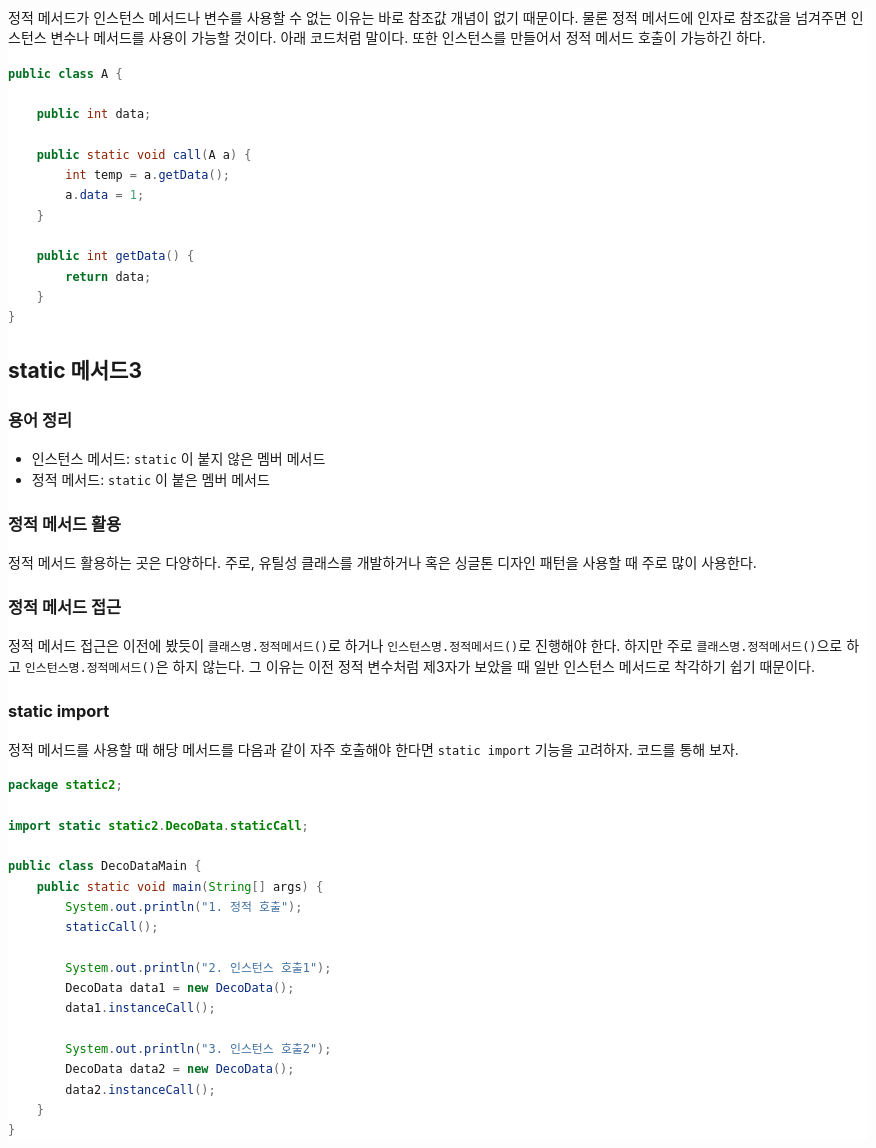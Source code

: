 정적 메서드가 인스턴스 메서드나 변수를 사용할 수 없는 이유는 바로 참조값 개념이 없기 때문이다. 물론 정적 메서드에 인자로 참조값을 넘겨주면 인스턴스 변수나 메서드를 사용이 가능할 것이다. 아래 코드처럼 말이다. 또한 인스턴스를 만들어서 정적 메서드 호출이 가능하긴 하다.

``` java
public class A {

    public int data;

    public static void call(A a) {
        int temp = a.getData();
        a.data = 1;
    }

    public int getData() {
        return data;
    }
}
```

## static 메서드3

### 용어 정리

- 인스턴스 메서드: `static` 이 붙지 않은 멤버 메서드
- 정적 메서드: `static` 이 붙은 멤버 메서드

### 정적 메서드 활용

정적 메서드 활용하는 곳은 다양하다. 주로, 유틸성 클래스를 개발하거나 혹은 싱글톤 디자인 패턴을 사용할 때 주로 많이 사용한다.

### 정적 메서드 접근

정적 메서드 접근은 이전에 봤듯이 `클래스명.정적메서드()`로 하거나 `인스턴스명.정적메서드()`로 진행해야 한다. 하지만 주로 `클래스명.정적메서드()`으로 하고 `인스턴스명.정적메서드()`은 하지 않는다. 그 이유는 이전 정적 변수처럼 제3자가 보았을 때 일반 인스턴스 메서드로 착각하기 쉽기 때문이다.

### static import

정적 메서드를 사용할 때 해당 메서드를 다음과 같이 자주 호출해야 한다면 `static import` 기능을 고려하자. 코드를 통해 보자.

``` java
package static2;

import static static2.DecoData.staticCall;

public class DecoDataMain {
    public static void main(String[] args) {
        System.out.println("1. 정적 호출");
        staticCall();

        System.out.println("2. 인스턴스 호출1");
        DecoData data1 = new DecoData();
        data1.instanceCall();

        System.out.println("3. 인스턴스 호출2");
        DecoData data2 = new DecoData();
        data2.instanceCall();
    }
}
```

